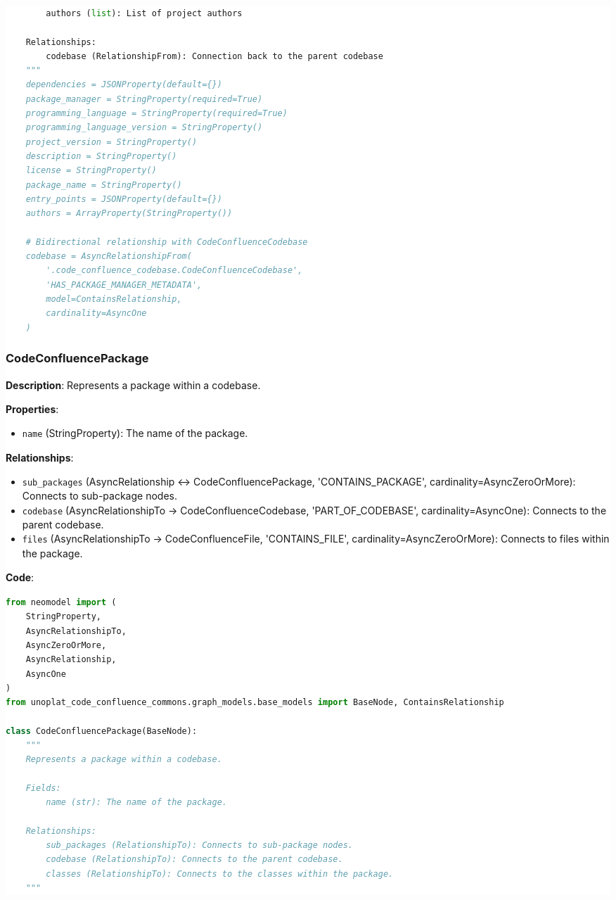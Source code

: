 ```python
        authors (list): List of project authors
        
    Relationships:
        codebase (RelationshipFrom): Connection back to the parent codebase
    """
    dependencies = JSONProperty(default={})
    package_manager = StringProperty(required=True)
    programming_language = StringProperty(required=True)
    programming_language_version = StringProperty()
    project_version = StringProperty()
    description = StringProperty()
    license = StringProperty()
    package_name = StringProperty()
    entry_points = JSONProperty(default={})
    authors = ArrayProperty(StringProperty())

    # Bidirectional relationship with CodeConfluenceCodebase
    codebase = AsyncRelationshipFrom(
        '.code_confluence_codebase.CodeConfluenceCodebase',
        'HAS_PACKAGE_MANAGER_METADATA',
        model=ContainsRelationship,
        cardinality=AsyncOne
    )
```

### CodeConfluencePackage

**Description**: Represents a package within a codebase.

**Properties**:

- `name` (StringProperty): The name of the package.

**Relationships**:

- `sub_packages` (AsyncRelationship ↔ CodeConfluencePackage, 'CONTAINS_PACKAGE', cardinality=AsyncZeroOrMore): Connects to sub-package nodes.
- `codebase` (AsyncRelationshipTo → CodeConfluenceCodebase, 'PART_OF_CODEBASE', cardinality=AsyncOne): Connects to the parent codebase.
- `files` (AsyncRelationshipTo → CodeConfluenceFile, 'CONTAINS_FILE', cardinality=AsyncZeroOrMore): Connects to files within the package.

**Code**:

```python
from neomodel import (
    StringProperty,
    AsyncRelationshipTo,
    AsyncZeroOrMore,
    AsyncRelationship,
    AsyncOne
)
from unoplat_code_confluence_commons.graph_models.base_models import BaseNode, ContainsRelationship

class CodeConfluencePackage(BaseNode):
    """
    Represents a package within a codebase.

    Fields:
        name (str): The name of the package.
        
    Relationships:
        sub_packages (RelationshipTo): Connects to sub-package nodes.
        codebase (RelationshipTo): Connects to the parent codebase.
        classes (RelationshipTo): Connects to the classes within the package.
    """
```